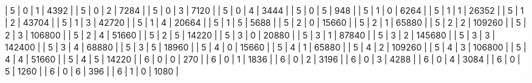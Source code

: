 |         5 |        0 |         1 |     4392 |
|         5 |        0 |         2 |     7284 |
|         5 |        0 |         3 |     7120 |
|         5 |        0 |         4 |     3444 |
|         5 |        0 |         5 |      948 |
|         5 |        1 |         0 |     6264 |
|         5 |        1 |         1 |    26352 |
|         5 |        1 |         2 |    43704 |
|         5 |        1 |         3 |    42720 |
|         5 |        1 |         4 |    20664 |
|         5 |        1 |         5 |     5688 |
|         5 |        2 |         0 |    15660 |
|         5 |        2 |         1 |    65880 |
|         5 |        2 |         2 |   109260 |
|         5 |        2 |         3 |   106800 |
|         5 |        2 |         4 |    51660 |
|         5 |        2 |         5 |    14220 |
|         5 |        3 |         0 |    20880 |
|         5 |        3 |         1 |    87840 |
|         5 |        3 |         2 |   145680 |
|         5 |        3 |         3 |   142400 |
|         5 |        3 |         4 |    68880 |
|         5 |        3 |         5 |    18960 |
|         5 |        4 |         0 |    15660 |
|         5 |        4 |         1 |    65880 |
|         5 |        4 |         2 |   109260 |
|         5 |        4 |         3 |   106800 |
|         5 |        4 |         4 |    51660 |
|         5 |        4 |         5 |    14220 |
|         6 |        0 |         0 |      270 |
|         6 |        0 |         1 |     1836 |
|         6 |        0 |         2 |     3196 |
|         6 |        0 |         3 |     4288 |
|         6 |        0 |         4 |     3084 |
|         6 |        0 |         5 |     1260 |
|         6 |        0 |         6 |      396 |
|         6 |        1 |         0 |     1080 |
